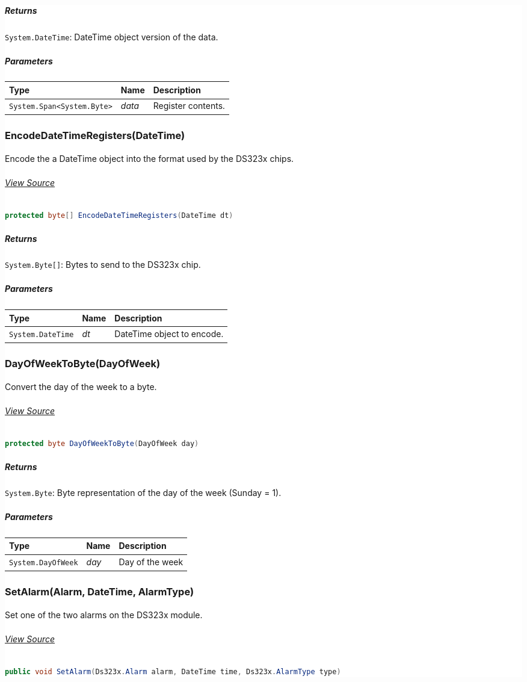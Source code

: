 ##### Returns

`System.DateTime`: DateTime object version of the data.
##### Parameters

| Type | Name | Description |
|:--- |:--- |:--- |
| `System.Span<System.Byte>` | *data* | Register contents. |

### EncodeDateTimeRegisters(DateTime)
Encode the a DateTime object into the format used by the DS323x chips.
###### [View Source](https://github.com/WildernessLabs/Meadow.Foundation.git/blob/develop/Source/Meadow.Foundation.Peripherals/RTCs.Ds323x/Driver/Ds323x.cs#L321)
```csharp title="Declaration"
protected byte[] EncodeDateTimeRegisters(DateTime dt)
```

##### Returns

`System.Byte[]`: Bytes to send to the DS323x chip.
##### Parameters

| Type | Name | Description |
|:--- |:--- |:--- |
| `System.DateTime` | *dt* | DateTime object to encode. |

### DayOfWeekToByte(DayOfWeek)
Convert the day of the week to a byte.
###### [View Source](https://github.com/WildernessLabs/Meadow.Foundation.git/blob/develop/Source/Meadow.Foundation.Peripherals/RTCs.Ds323x/Driver/Ds323x.cs#L348)
```csharp title="Declaration"
protected byte DayOfWeekToByte(DayOfWeek day)
```

##### Returns

`System.Byte`: Byte representation of the day of the week (Sunday = 1).
##### Parameters

| Type | Name | Description |
|:--- |:--- |:--- |
| `System.DayOfWeek` | *day* | Day of the week |

### SetAlarm(Alarm, DateTime, AlarmType)
Set one of the two alarms on the DS323x module.
###### [View Source](https://github.com/WildernessLabs/Meadow.Foundation.git/blob/develop/Source/Meadow.Foundation.Peripherals/RTCs.Ds323x/Driver/Ds323x.cs#L384)
```csharp title="Declaration"
public void SetAlarm(Ds323x.Alarm alarm, DateTime time, Ds323x.AlarmType type)
```
